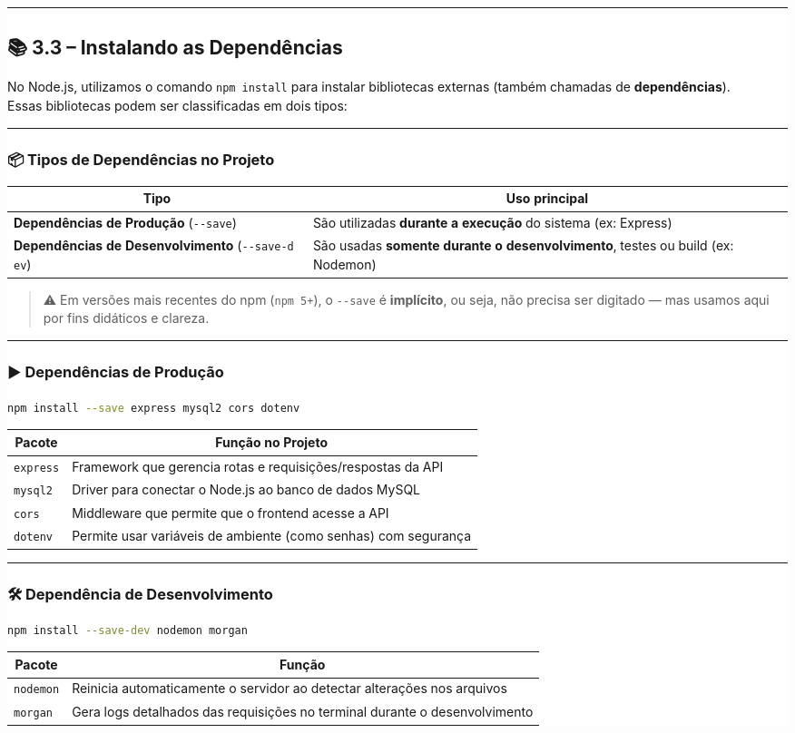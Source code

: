 ------

## 📚 3.3 – Instalando as Dependências

No Node.js, utilizamos o comando `npm install` para instalar bibliotecas externas (também chamadas de **dependências**).  
Essas bibliotecas podem ser classificadas em dois tipos:

---

### 📦 Tipos de Dependências no Projeto

| Tipo                                               | Uso principal                                                |
| -------------------------------------------------- | ------------------------------------------------------------ |
| **Dependências de Produção** (`--save`)            | São utilizadas **durante a execução** do sistema (ex: Express) |
| **Dependências de Desenvolvimento** (`--save-dev`) | São usadas **somente durante o desenvolvimento**, testes ou build (ex: Nodemon) |

> ⚠️ Em versões mais recentes do npm (`npm 5+`), o `--save` é **implícito**, ou seja, não precisa ser digitado — mas usamos aqui por fins didáticos e clareza.

---

### ▶️ Dependências de Produção

```bash
npm install --save express mysql2 cors dotenv
```

| Pacote    | Função no Projeto                                            |
| --------- | ------------------------------------------------------------ |
| `express` | Framework que gerencia rotas e requisições/respostas da API  |
| `mysql2`  | Driver para conectar o Node.js ao banco de dados MySQL       |
| `cors`    | Middleware que permite que o frontend acesse a API           |
| `dotenv`  | Permite usar variáveis de ambiente (como senhas) com segurança |

------

### 🛠️ Dependência de Desenvolvimento

```bash
npm install --save-dev nodemon morgan

```

| Pacote    | Função                                                       |
| --------- | ------------------------------------------------------------ |
| `nodemon` | Reinicia automaticamente o servidor ao detectar alterações nos arquivos |
| `morgan`  | Gera logs detalhados das requisições no terminal durante o desenvolvimento |
